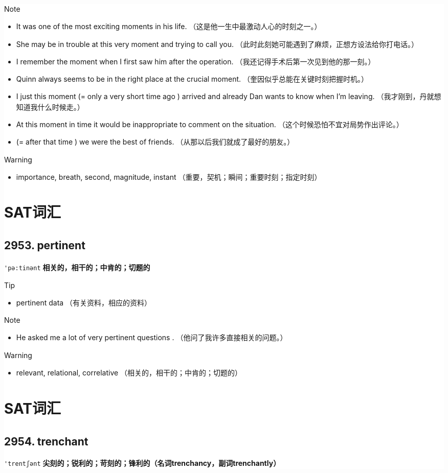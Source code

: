 > [!NOTE]
>
> - It was one of the most exciting moments in his life. （这是他一生中最激动人心的时刻之一。）
>
> - She may be in trouble at this very moment and trying to call you. （此时此刻她可能遇到了麻烦，正想方设法给你打电话。）
>
> - I remember the moment when I first saw him after the operation. （我还记得手术后第一次见到他的那一刻。）
>
> - Quinn always seems to be in the right place at the crucial moment. （奎因似乎总能在关键时刻把握时机。）
>
> - I just this moment (= only a very short time ago ) arrived and already Dan wants to know when I’m leaving. （我才刚到，丹就想知道我什么时候走。）
>
> - At this moment in time it would be inappropriate to comment on the situation. （这个时候恐怕不宜对局势作出评论。）
>
> - (= after that time ) we were the best of friends. （从那以后我们就成了最好的朋友。）
>

> [!WARNING]
>
> - importance, breath, second, magnitude, instant （重要，契机；瞬间；重要时刻；指定时刻）
>

# SAT词汇

## 2953. pertinent

`'pə:tinənt`  **相关的，相干的；中肯的；切题的**

> [!TIP]
>
> - pertinent data （有关资料，相应的资料）
>

> [!NOTE]
>
> - He asked me a lot of very pertinent questions . （他问了我许多直接相关的问题。）
>

> [!WARNING]
>
> - relevant, relational, correlative （相关的，相干的；中肯的；切题的）
>

# SAT词汇

## 2954. trenchant

`'trentʃənt`  **尖刻的；锐利的；苛刻的；锋利的（名词trenchancy，副词trenchantly）**
